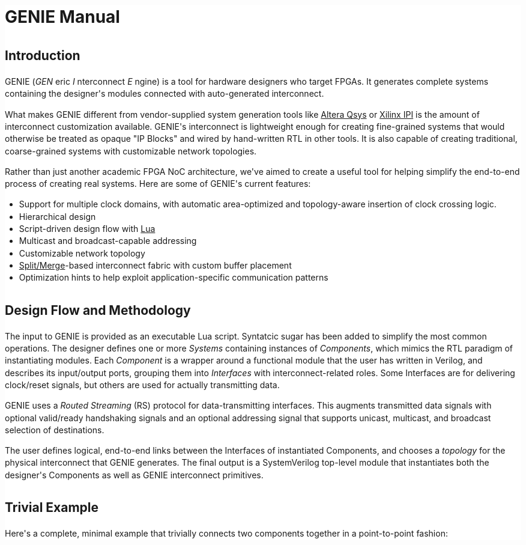 # GENIE Manual

## Introduction

GENIE (_GEN_ eric _I_ nterconnect _E_ ngine) is a tool for hardware designers who target FPGAs. It generates complete systems containing the designer's modules connected with auto-generated interconnect. 

What makes GENIE different from vendor-supplied system generation tools like [Altera Qsys](https://www.altera.com/products/design-software/fpga-design/quartus-prime/quartus-ii-subscription-edition/qts-qsys.html) or [Xilinx IPI](http://www.xilinx.com/products/design-tools/vivado/integration.html) is the amount of interconnect customization available. GENIE's interconnect is lightweight enough for creating fine-grained systems that would otherwise be treated as opaque "IP Blocks" and wired by hand-written RTL in other tools. It is also capable of creating traditional, coarse-grained systems with customizable network topologies.

Rather than just another academic FPGA NoC architecture, we've aimed to create a useful tool for helping simplify the end-to-end process of creating real systems. Here are some of GENIE's current features:
* Support for multiple clock domains, with automatic area-optimized and topology-aware insertion of clock crossing logic.
* Hierarchical design
* Script-driven design flow with [Lua](http://www.lua.org)
* Multicast and broadcast-capable addressing
* Customizable network topology
* [Split/Merge](http://ieeexplore.ieee.org/xpls/abs_all.jsp?arnumber=6412110&tag=1)-based interconnect fabric with custom buffer placement
* Optimization hints to help exploit application-specific communication patterns

## Design Flow and Methodology

The input to GENIE is provided as an executable Lua script. Syntatcic sugar has been added to simplify the most common operations. The designer defines one or more _Systems_ containing instances of _Components_, which mimics the RTL paradigm of instantiating modules. Each _Component_ is a wrapper around a functional module that the user has written in Verilog, and describes its input/output ports, grouping them into _Interfaces_ with interconnect-related roles. Some Interfaces are for delivering clock/reset signals, but others are used for actually transmitting data.

GENIE uses a _Routed Streaming_ (RS) protocol for data-transmitting interfaces. This augments transmitted data signals with optional valid/ready handshaking signals and an optional addressing signal that supports unicast, multicast, and broadcast selection of destinations.

The user defines logical, end-to-end links between the Interfaces of instantiated Components, and chooses a _topology_ for the physical interconnect that GENIE generates. The final output is a SystemVerilog top-level module that instantiates both the designer's Components as well as GENIE interconnect primitives.

## Trivial Example

Here's a complete, minimal example that trivially connects two components together in a point-to-point fashion:
